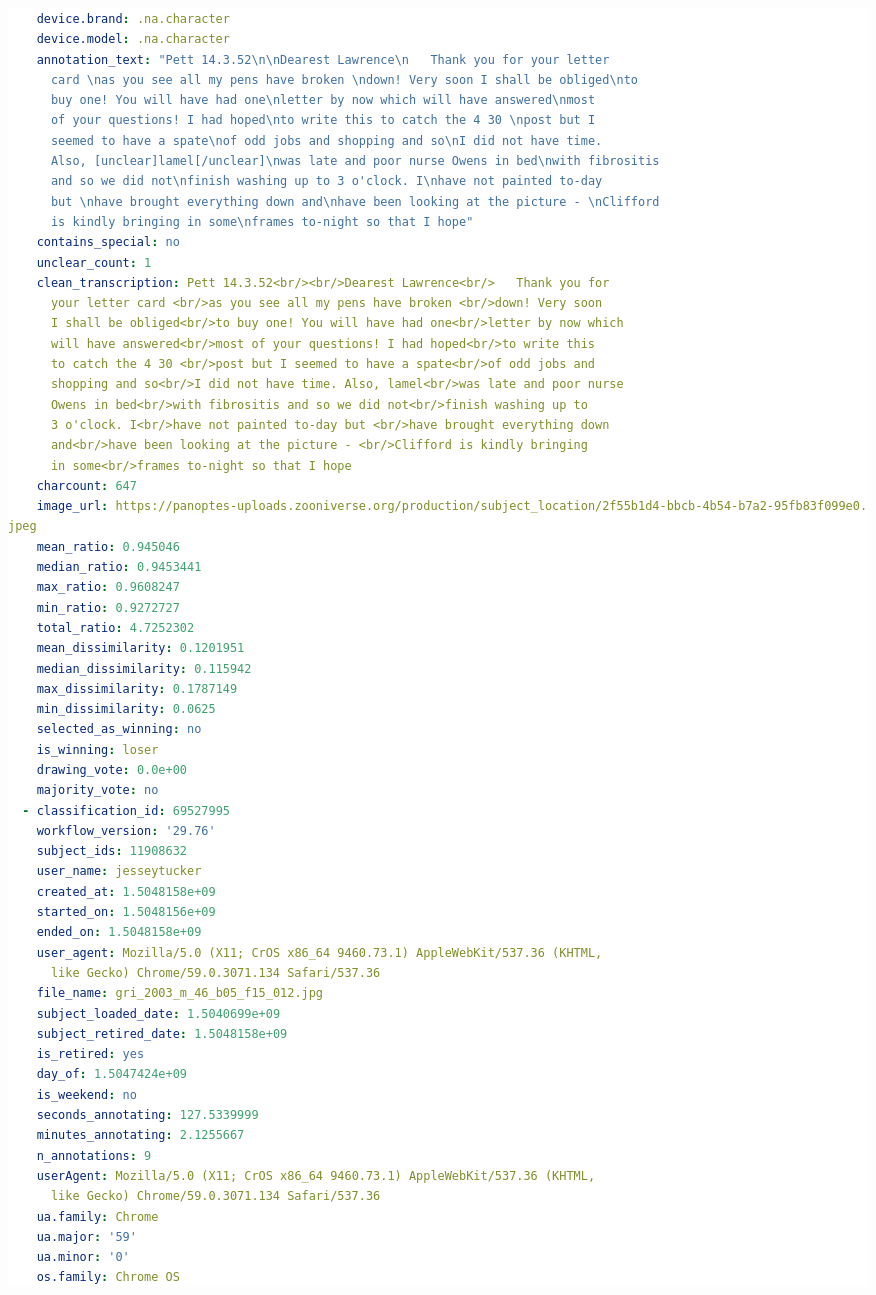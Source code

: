 ```yaml
    device.brand: .na.character
    device.model: .na.character
    annotation_text: "Pett 14.3.52\n\nDearest Lawrence\n   Thank you for your letter
      card \nas you see all my pens have broken \ndown! Very soon I shall be obliged\nto
      buy one! You will have had one\nletter by now which will have answered\nmost
      of your questions! I had hoped\nto write this to catch the 4 30 \npost but I
      seemed to have a spate\nof odd jobs and shopping and so\nI did not have time.
      Also, [unclear]lamel[/unclear]\nwas late and poor nurse Owens in bed\nwith fibrositis
      and so we did not\nfinish washing up to 3 o'clock. I\nhave not painted to-day
      but \nhave brought everything down and\nhave been looking at the picture - \nClifford
      is kindly bringing in some\nframes to-night so that I hope"
    contains_special: no
    unclear_count: 1
    clean_transcription: Pett 14.3.52<br/><br/>Dearest Lawrence<br/>   Thank you for
      your letter card <br/>as you see all my pens have broken <br/>down! Very soon
      I shall be obliged<br/>to buy one! You will have had one<br/>letter by now which
      will have answered<br/>most of your questions! I had hoped<br/>to write this
      to catch the 4 30 <br/>post but I seemed to have a spate<br/>of odd jobs and
      shopping and so<br/>I did not have time. Also, lamel<br/>was late and poor nurse
      Owens in bed<br/>with fibrositis and so we did not<br/>finish washing up to
      3 o'clock. I<br/>have not painted to-day but <br/>have brought everything down
      and<br/>have been looking at the picture - <br/>Clifford is kindly bringing
      in some<br/>frames to-night so that I hope
    charcount: 647
    image_url: https://panoptes-uploads.zooniverse.org/production/subject_location/2f55b1d4-bbcb-4b54-b7a2-95fb83f099e0.jpeg
    mean_ratio: 0.945046
    median_ratio: 0.9453441
    max_ratio: 0.9608247
    min_ratio: 0.9272727
    total_ratio: 4.7252302
    mean_dissimilarity: 0.1201951
    median_dissimilarity: 0.115942
    max_dissimilarity: 0.1787149
    min_dissimilarity: 0.0625
    selected_as_winning: no
    is_winning: loser
    drawing_vote: 0.0e+00
    majority_vote: no
  - classification_id: 69527995
    workflow_version: '29.76'
    subject_ids: 11908632
    user_name: jesseytucker
    created_at: 1.5048158e+09
    started_on: 1.5048156e+09
    ended_on: 1.5048158e+09
    user_agent: Mozilla/5.0 (X11; CrOS x86_64 9460.73.1) AppleWebKit/537.36 (KHTML,
      like Gecko) Chrome/59.0.3071.134 Safari/537.36
    file_name: gri_2003_m_46_b05_f15_012.jpg
    subject_loaded_date: 1.5040699e+09
    subject_retired_date: 1.5048158e+09
    is_retired: yes
    day_of: 1.5047424e+09
    is_weekend: no
    seconds_annotating: 127.5339999
    minutes_annotating: 2.1255667
    n_annotations: 9
    userAgent: Mozilla/5.0 (X11; CrOS x86_64 9460.73.1) AppleWebKit/537.36 (KHTML,
      like Gecko) Chrome/59.0.3071.134 Safari/537.36
    ua.family: Chrome
    ua.major: '59'
    ua.minor: '0'
    os.family: Chrome OS
```